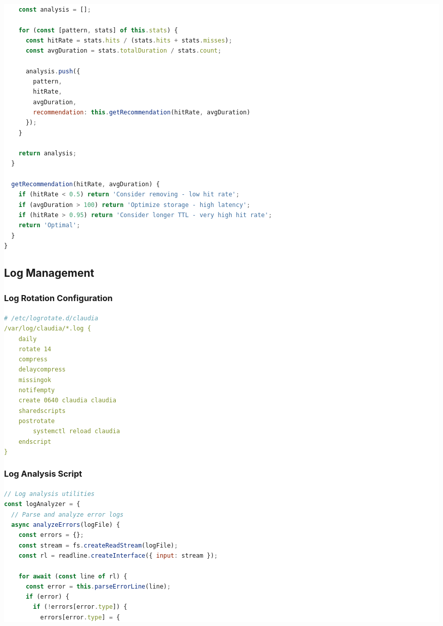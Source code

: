 ```javascript
    const analysis = [];
    
    for (const [pattern, stats] of this.stats) {
      const hitRate = stats.hits / (stats.hits + stats.misses);
      const avgDuration = stats.totalDuration / stats.count;
      
      analysis.push({
        pattern,
        hitRate,
        avgDuration,
        recommendation: this.getRecommendation(hitRate, avgDuration)
      });
    }
    
    return analysis;
  }

  getRecommendation(hitRate, avgDuration) {
    if (hitRate < 0.5) return 'Consider removing - low hit rate';
    if (avgDuration > 100) return 'Optimize storage - high latency';
    if (hitRate > 0.95) return 'Consider longer TTL - very high hit rate';
    return 'Optimal';
  }
}
```

## Log Management

### Log Rotation Configuration

```yaml
# /etc/logrotate.d/claudia
/var/log/claudia/*.log {
    daily
    rotate 14
    compress
    delaycompress
    missingok
    notifempty
    create 0640 claudia claudia
    sharedscripts
    postrotate
        systemctl reload claudia
    endscript
}
```

### Log Analysis Script

```javascript
// Log analysis utilities
const logAnalyzer = {
  // Parse and analyze error logs
  async analyzeErrors(logFile) {
    const errors = {};
    const stream = fs.createReadStream(logFile);
    const rl = readline.createInterface({ input: stream });
    
    for await (const line of rl) {
      const error = this.parseErrorLine(line);
      if (error) {
        if (!errors[error.type]) {
          errors[error.type] = {
```